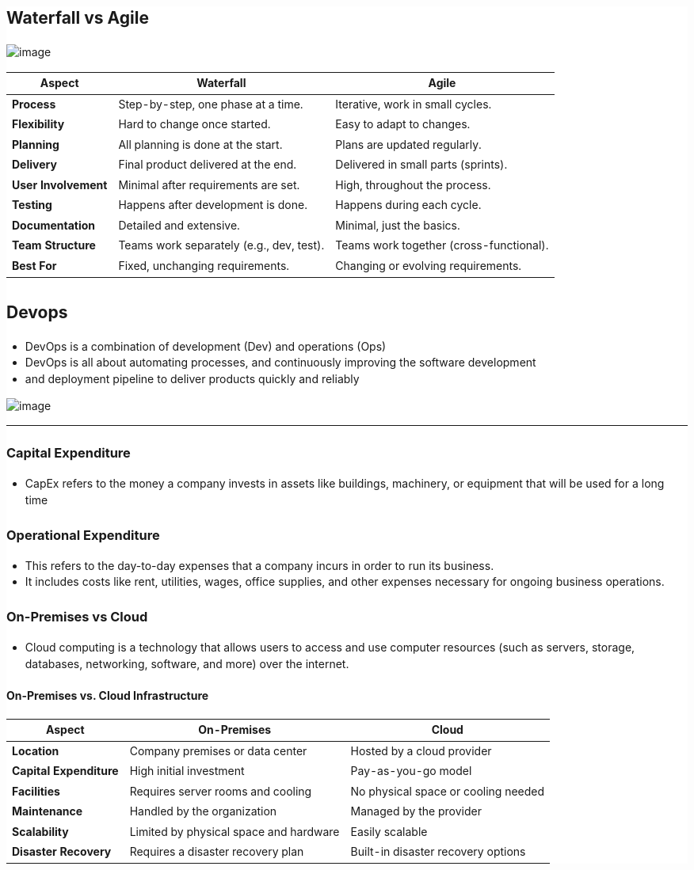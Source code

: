 ## Waterfall vs Agile
![image](https://github.com/user-attachments/assets/acffc64b-d686-4cb1-837c-289662d70efd)


| Aspect               | Waterfall                              | Agile                                   |
|----------------------|----------------------------------------|----------------------------------------|
| **Process**          | Step-by-step, one phase at a time.     | Iterative, work in small cycles.       |
| **Flexibility**      | Hard to change once started.           | Easy to adapt to changes.              |
| **Planning**         | All planning is done at the start.     | Plans are updated regularly.           |
| **Delivery**         | Final product delivered at the end.    | Delivered in small parts (sprints).    |
| **User Involvement** | Minimal after requirements are set.    | High, throughout the process.          |
| **Testing**          | Happens after development is done.     | Happens during each cycle.             |
| **Documentation**    | Detailed and extensive.                | Minimal, just the basics.              |
| **Team Structure**   | Teams work separately (e.g., dev, test). | Teams work together (cross-functional).|
| **Best For**         | Fixed, unchanging requirements.        | Changing or evolving requirements.     |


## Devops
- DevOps is a combination of development (Dev) and operations (Ops)
- DevOps is all about automating processes, and continuously improving the software development
- and deployment pipeline to deliver products quickly and reliably

![image](https://github.com/user-attachments/assets/f8ad13b8-f9ab-40b8-bed0-571a473fb45b)


---

### Capital Expenditure
- CapEx refers to the money a company invests in assets like buildings, machinery, or equipment that will be used for a long time

### Operational Expenditure
- This refers to the day-to-day expenses that a company incurs in order to run its business.
- It includes costs like rent, utilities, wages, office supplies, and other expenses necessary for ongoing business operations.


### On-Premises vs Cloud
- Cloud computing is a technology that allows users to access and use computer resources (such as servers, storage, databases, networking, software, and more) over the internet.

#### On-Premises vs. Cloud Infrastructure

| **Aspect**             | **On-Premises**                                                            | **Cloud**                                                                            |
|------------------------|----------------------------------------------------------------------------|--------------------------------------------------------------------------------------|
| **Location**           | Company premises or data center                                            | Hosted by a cloud provider                                                           |
| **Capital Expenditure**| High initial investment                                                    | Pay-as-you-go model                                                                  |
| **Facilities**         | Requires server rooms and cooling                                           | No physical space or cooling needed                                                  |
| **Maintenance**        | Handled by the organization                                                 | Managed by the provider                                                              |
| **Scalability**        | Limited by physical space and hardware                                      | Easily scalable                                                                      |
| **Disaster Recovery**  | Requires a disaster recovery plan                                           | Built-in disaster recovery options                                                   |
